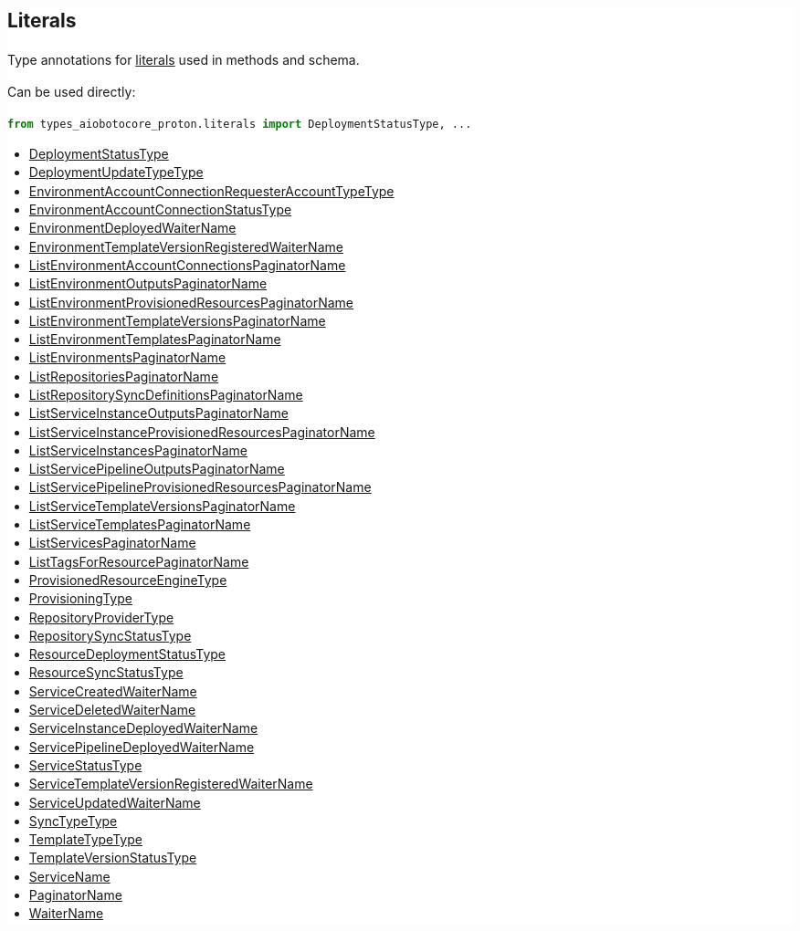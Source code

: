 <a id="literals"></a>

## Literals

Type annotations for [literals](./literals.md) used in methods and schema.

Can be used directly:

```python
from types_aiobotocore_proton.literals import DeploymentStatusType, ...
```

- [DeploymentStatusType](./literals.md#deploymentstatustype)
- [DeploymentUpdateTypeType](./literals.md#deploymentupdatetypetype)
- [EnvironmentAccountConnectionRequesterAccountTypeType](./literals.md#environmentaccountconnectionrequesteraccounttypetype)
- [EnvironmentAccountConnectionStatusType](./literals.md#environmentaccountconnectionstatustype)
- [EnvironmentDeployedWaiterName](./literals.md#environmentdeployedwaitername)
- [EnvironmentTemplateVersionRegisteredWaiterName](./literals.md#environmenttemplateversionregisteredwaitername)
- [ListEnvironmentAccountConnectionsPaginatorName](./literals.md#listenvironmentaccountconnectionspaginatorname)
- [ListEnvironmentOutputsPaginatorName](./literals.md#listenvironmentoutputspaginatorname)
- [ListEnvironmentProvisionedResourcesPaginatorName](./literals.md#listenvironmentprovisionedresourcespaginatorname)
- [ListEnvironmentTemplateVersionsPaginatorName](./literals.md#listenvironmenttemplateversionspaginatorname)
- [ListEnvironmentTemplatesPaginatorName](./literals.md#listenvironmenttemplatespaginatorname)
- [ListEnvironmentsPaginatorName](./literals.md#listenvironmentspaginatorname)
- [ListRepositoriesPaginatorName](./literals.md#listrepositoriespaginatorname)
- [ListRepositorySyncDefinitionsPaginatorName](./literals.md#listrepositorysyncdefinitionspaginatorname)
- [ListServiceInstanceOutputsPaginatorName](./literals.md#listserviceinstanceoutputspaginatorname)
- [ListServiceInstanceProvisionedResourcesPaginatorName](./literals.md#listserviceinstanceprovisionedresourcespaginatorname)
- [ListServiceInstancesPaginatorName](./literals.md#listserviceinstancespaginatorname)
- [ListServicePipelineOutputsPaginatorName](./literals.md#listservicepipelineoutputspaginatorname)
- [ListServicePipelineProvisionedResourcesPaginatorName](./literals.md#listservicepipelineprovisionedresourcespaginatorname)
- [ListServiceTemplateVersionsPaginatorName](./literals.md#listservicetemplateversionspaginatorname)
- [ListServiceTemplatesPaginatorName](./literals.md#listservicetemplatespaginatorname)
- [ListServicesPaginatorName](./literals.md#listservicespaginatorname)
- [ListTagsForResourcePaginatorName](./literals.md#listtagsforresourcepaginatorname)
- [ProvisionedResourceEngineType](./literals.md#provisionedresourceenginetype)
- [ProvisioningType](./literals.md#provisioningtype)
- [RepositoryProviderType](./literals.md#repositoryprovidertype)
- [RepositorySyncStatusType](./literals.md#repositorysyncstatustype)
- [ResourceDeploymentStatusType](./literals.md#resourcedeploymentstatustype)
- [ResourceSyncStatusType](./literals.md#resourcesyncstatustype)
- [ServiceCreatedWaiterName](./literals.md#servicecreatedwaitername)
- [ServiceDeletedWaiterName](./literals.md#servicedeletedwaitername)
- [ServiceInstanceDeployedWaiterName](./literals.md#serviceinstancedeployedwaitername)
- [ServicePipelineDeployedWaiterName](./literals.md#servicepipelinedeployedwaitername)
- [ServiceStatusType](./literals.md#servicestatustype)
- [ServiceTemplateVersionRegisteredWaiterName](./literals.md#servicetemplateversionregisteredwaitername)
- [ServiceUpdatedWaiterName](./literals.md#serviceupdatedwaitername)
- [SyncTypeType](./literals.md#synctypetype)
- [TemplateTypeType](./literals.md#templatetypetype)
- [TemplateVersionStatusType](./literals.md#templateversionstatustype)
- [ServiceName](./literals.md#servicename)
- [PaginatorName](./literals.md#paginatorname)
- [WaiterName](./literals.md#waitername)
